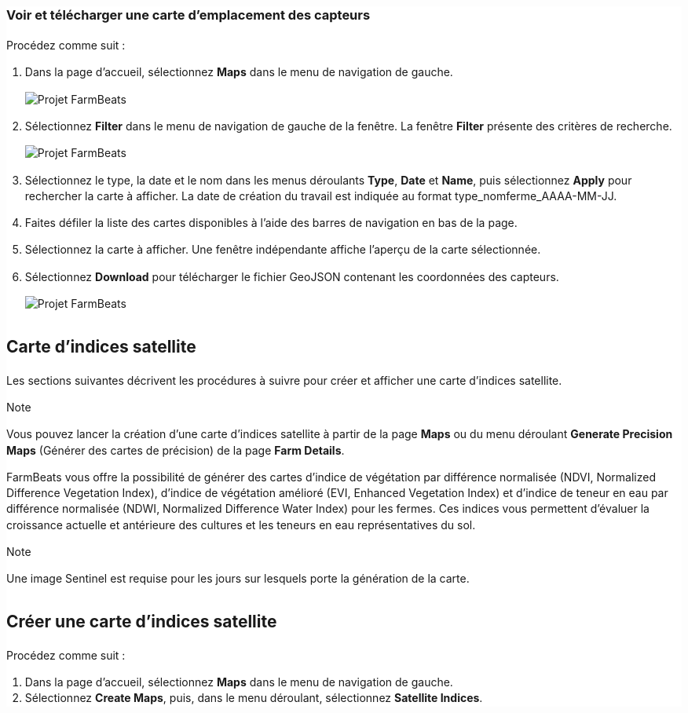 ### <a name="view-and-download-sensor-placement-map"></a>Voir et télécharger une carte d’emplacement des capteurs

Procédez comme suit :

1. Dans la page d’accueil, sélectionnez **Maps** dans le menu de navigation de gauche.

    ![Projet FarmBeats](./media/get-sensor-data-from-sensor-partner/view-download-sensor-placement-map-1.png)

2. Sélectionnez **Filter** dans le menu de navigation de gauche de la fenêtre.
  La fenêtre **Filter** présente des critères de recherche.

    ![Projet FarmBeats](./media/get-sensor-data-from-sensor-partner/view-download-filter-1.png)

3. Sélectionnez le type, la date et le nom dans les menus déroulants **Type**, **Date** et **Name**, puis sélectionnez **Apply** pour rechercher la carte à afficher.
  La date de création du travail est indiquée au format type_nomferme_AAAA-MM-JJ.
4. Faites défiler la liste des cartes disponibles à l’aide des barres de navigation en bas de la page.
5. Sélectionnez la carte à afficher. Une fenêtre indépendante affiche l’aperçu de la carte sélectionnée.
6. Sélectionnez **Download** pour télécharger le fichier GeoJSON contenant les coordonnées des capteurs.

    ![Projet FarmBeats](./media/get-sensor-data-from-sensor-partner/download-sensor-placement-map-1.png)

## <a name="satellite-indices-map"></a>Carte d’indices satellite

Les sections suivantes décrivent les procédures à suivre pour créer et afficher une carte d’indices satellite.

> [!NOTE]
> Vous pouvez lancer la création d’une carte d’indices satellite à partir de la page **Maps** ou du menu déroulant **Generate Precision Maps** (Générer des cartes de précision) de la page **Farm Details**.

FarmBeats vous offre la possibilité de générer des cartes d’indice de végétation par différence normalisée (NDVI, Normalized Difference Vegetation Index), d’indice de végétation amélioré (EVI, Enhanced Vegetation Index) et d’indice de teneur en eau par différence normalisée (NDWI, Normalized Difference Water Index) pour les fermes. Ces indices vous permettent d’évaluer la croissance actuelle et antérieure des cultures et les teneurs en eau représentatives du sol.


> [!NOTE]
> Une image Sentinel est requise pour les jours sur lesquels porte la génération de la carte.


## <a name="create-satellite-indices-map"></a>Créer une carte d’indices satellite

Procédez comme suit :

1. Dans la page d’accueil, sélectionnez **Maps** dans le menu de navigation de gauche.
2. Sélectionnez **Create Maps**, puis, dans le menu déroulant, sélectionnez **Satellite Indices**.
